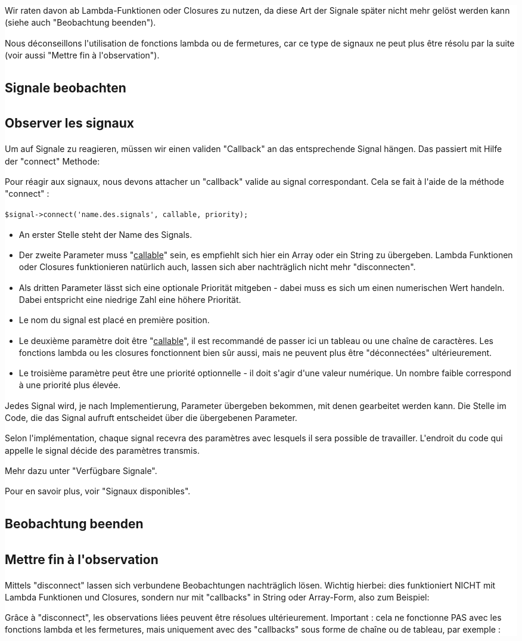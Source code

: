 Wir raten davon ab Lambda-Funktionen oder Closures zu nutzen, da diese Art der Signale später nicht mehr gelöst werden kann (siehe auch "Beobachtung beenden").

Nous déconseillons l'utilisation de fonctions lambda ou de fermetures, car ce type de signaux ne peut plus être résolu par la suite (voir aussi "Mettre fin à l'observation").

## Signale beobachten

## Observer les signaux

Um auf Signale zu reagieren, müssen wir einen validen "Callback" an das entsprechende Signal hängen. Das passiert mit Hilfe der "connect" Methode:

Pour réagir aux signaux, nous devons attacher un "callback" valide au signal correspondant. Cela se fait à l'aide de la méthode "connect" :

```
$signal->connect('name.des.signals', callable, priority);
```

* An erster Stelle steht der Name des Signals.
* Der zweite Parameter muss "[callable](https://www.php.net/callable)" sein, es empfiehlt sich hier ein Array oder ein String zu übergeben. Lambda Funktionen oder Closures funktionieren natürlich auch, lassen sich aber nachträglich nicht mehr "disconnecten".
* Als dritten Parameter lässt sich eine optionale Priorität mitgeben - dabei muss es sich um einen numerischen Wert handeln. Dabei entspricht eine niedrige Zahl eine höhere Priorität.

* Le nom du signal est placé en première position.
* Le deuxième paramètre doit être "[callable](https://www.php.net/callable)", il est recommandé de passer ici un tableau ou une chaîne de caractères. Les fonctions lambda ou les closures fonctionnent bien sûr aussi, mais ne peuvent plus être "déconnectées" ultérieurement.
* Le troisième paramètre peut être une priorité optionnelle - il doit s'agir d'une valeur numérique. Un nombre faible correspond à une priorité plus élevée.

Jedes Signal wird, je nach Implementierung, Parameter übergeben bekommen, mit denen gearbeitet werden kann. Die Stelle im Code, die das Signal aufruft entscheidet über die übergebenen Parameter.

Selon l'implémentation, chaque signal recevra des paramètres avec lesquels il sera possible de travailler. L'endroit du code qui appelle le signal décide des paramètres transmis.

Mehr dazu unter "Verfügbare Signale".

Pour en savoir plus, voir "Signaux disponibles".

## Beobachtung beenden

## Mettre fin à l'observation

Mittels "disconnect" lassen sich verbundene Beobachtungen nachträglich lösen. Wichtig hierbei: dies funktioniert NICHT mit Lambda Funktionen und Closures, sondern nur mit "callbacks" in String oder Array-Form, also zum Beispiel:

Grâce à "disconnect", les observations liées peuvent être résolues ultérieurement. Important : cela ne fonctionne PAS avec les fonctions lambda et les fermetures, mais uniquement avec des "callbacks" sous forme de chaîne ou de tableau, par exemple :

